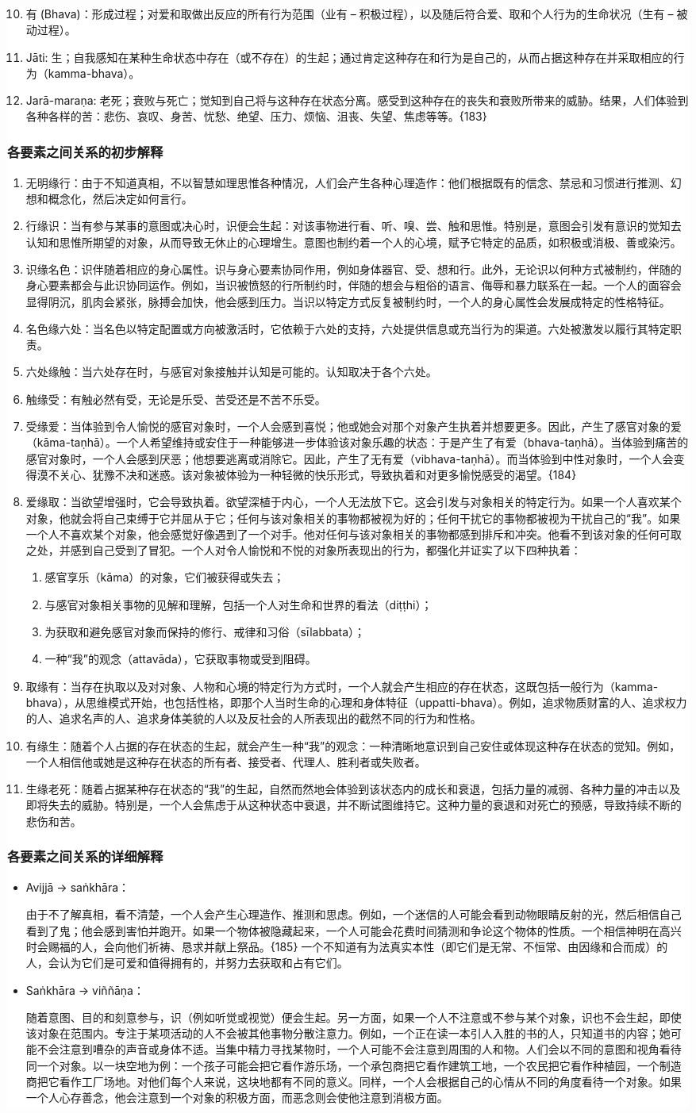 10.  有 (Bhava)：形成过程；对爱和取做出反应的所有行为范围（业有 – 积极过程），以及随后符合爱、取和个人行为的生命状况（生有 – 被动过程）。
    
11.  Jāti: 生；自我感知在某种生命状态中存在（或不存在）的生起；通过肯定这种存在和行为是自己的，从而占据这种存在并采取相应的行为（kamma-bhava）。
    
12.  Jarā-maraṇa: 老死；衰败与死亡；觉知到自己将与这种存在状态分离。感受到这种存在的丧失和衰败所带来的威胁。结果，人们体验到各种各样的苦：悲伤、哀叹、身苦、忧愁、绝望、压力、烦恼、沮丧、失望、焦虑等等。{183}
    

### 各要素之间关系的初步解释

1.  无明缘行：由于不知道真相，不以智慧如理思惟各种情况，人们会产生各种心理造作：他们根据既有的信念、禁忌和习惯进行推测、幻想和概念化，然后决定如何言行。
    
2.  行缘识：当有参与某事的意图或决心时，识便会生起：对该事物进行看、听、嗅、尝、触和思惟。特别是，意图会引发有意识的觉知去认知和思惟所期望的对象，从而导致无休止的心理增生。意图也制约着一个人的心境，赋予它特定的品质，如积极或消极、善或染污。
    
3.  识缘名色：识伴随着相应的身心属性。识与身心要素协同作用，例如身体器官、受、想和行。此外，无论识以何种方式被制约，伴随的身心要素都会与此识协同运作。例如，当识被愤怒的行所制约时，伴随的想会与粗俗的语言、侮辱和暴力联系在一起。一个人的面容会显得阴沉，肌肉会紧张，脉搏会加快，他会感到压力。当识以特定方式反复被制约时，一个人的身心属性会发展成特定的性格特征。
    
4.  名色缘六处：当名色以特定配置或方向被激活时，它依赖于六处的支持，六处提供信息或充当行为的渠道。六处被激发以履行其特定职责。
    
5.  六处缘触：当六处存在时，与感官对象接触并认知是可能的。认知取决于各个六处。
    
6.  触缘受：有触必然有受，无论是乐受、苦受还是不苦不乐受。
    
7.  受缘爱：当体验到令人愉悦的感官对象时，一个人会感到喜悦；他或她会对那个对象产生执着并想要更多。因此，产生了感官对象的爱（kāma-taṇhā）。一个人希望维持或安住于一种能够进一步体验该对象乐趣的状态：于是产生了有爱（bhava-taṇhā）。当体验到痛苦的感官对象时，一个人会感到厌恶；他想要逃离或消除它。因此，产生了无有爱（vibhava-taṇhā）。而当体验到中性对象时，一个人会变得漠不关心、犹豫不决和迷惑。该对象被体验为一种轻微的快乐形式，导致执着和对更多愉悦感受的渴望。{184}
    
8.  爱缘取：当欲望增强时，它会导致执着。欲望深植于内心，一个人无法放下它。这会引发与对象相关的特定行为。如果一个人喜欢某个对象，他就会将自己束缚于它并屈从于它；任何与该对象相关的事物都被视为好的；任何干扰它的事物都被视为干扰自己的“我”。如果一个人不喜欢某个对象，他会感觉好像遇到了一个对手。他对任何与该对象相关的事物都感到排斥和冲突。他看不到该对象的任何可取之处，并感到自己受到了冒犯。一个人对令人愉悦和不悦的对象所表现出的行为，都强化并证实了以下四种执着：
    
    1.  感官享乐（kāma）的对象，它们被获得或失去；
    
    2.  与感官对象相关事物的见解和理解，包括一个人对生命和世界的看法（diṭṭhi）；
    
    3.  为获取和避免感官对象而保持的修行、戒律和习俗（sīlabbata）；
    
    4.  一种“我”的观念（attavāda），它获取事物或受到阻碍。
    
9.  取缘有：当存在执取以及对对象、人物和心境的特定行为方式时，一个人就会产生相应的存在状态，这既包括一般行为（kamma-bhava），从思维模式开始，也包括性格，即那个人当时生命的心理和身体特征（uppatti-bhava）。例如，追求物质财富的人、追求权力的人、追求名声的人、追求身体美貌的人以及反社会的人所表现出的截然不同的行为和性格。
    
10.  有缘生：随着个人占据的存在状态的生起，就会产生一种“我”的观念：一种清晰地意识到自己安住或体现这种存在状态的觉知。例如，一个人相信他或她是这种存在状态的所有者、接受者、代理人、胜利者或失败者。
    
11.  生缘老死：随着占据某种存在状态的“我”的生起，自然而然地会体验到该状态内的成长和衰退，包括力量的减弱、各种力量的冲击以及即将失去的威胁。特别是，一个人会焦虑于从这种状态中衰退，并不断试图维持它。这种力量的衰退和对死亡的预感，导致持续不断的悲伤和苦。
    

### 各要素之间关系的详细解释

*   Avijjā → saṅkhāra：
    
    由于不了解真相，看不清楚，一个人会产生心理造作、推测和思虑。例如，一个迷信的人可能会看到动物眼睛反射的光，然后相信自己看到了鬼；他会感到害怕并跑开。如果一个物体被隐藏起来，一个人可能会花费时间猜测和争论这个物体的性质。一个相信神明在高兴时会赐福的人，会向他们祈祷、恳求并献上祭品。{185} 一个不知道有为法真实本性（即它们是无常、不恒常、由因缘和合而成）的人，会认为它们是可爱和值得拥有的，并努力去获取和占有它们。
    
*   Saṅkhāra → viññāṇa：
    
    随着意图、目的和刻意参与，识（例如听觉或视觉）便会生起。另一方面，如果一个人不注意或不参与某个对象，识也不会生起，即使该对象在范围内。专注于某项活动的人不会被其他事物分散注意力。例如，一个正在读一本引人入胜的书的人，只知道书的内容；她可能不会注意到嘈杂的声音或身体不适。当集中精力寻找某物时，一个人可能不会注意到周围的人和物。人们会以不同的意图和视角看待同一个对象。以一块空地为例：一个孩子可能会把它看作游乐场，一个承包商把它看作建筑工地，一个农民把它看作种植园，一个制造商把它看作工厂场地。对他们每个人来说，这块地都有不同的意义。同样，一个人会根据自己的心情从不同的角度看待一个对象。如果一个人心存善念，他会注意到一个对象的积极方面，而恶念则会使他注意到消极方面。
    